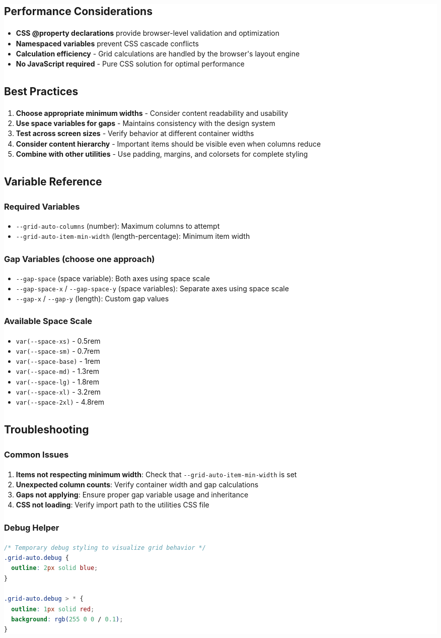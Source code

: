 ## Performance Considerations

- **CSS @property declarations** provide browser-level validation and optimization
- **Namespaced variables** prevent CSS cascade conflicts
- **Calculation efficiency** - Grid calculations are handled by the browser's layout engine
- **No JavaScript required** - Pure CSS solution for optimal performance

## Best Practices

1. **Choose appropriate minimum widths** - Consider content readability and usability
2. **Use space variables for gaps** - Maintains consistency with the design system
3. **Test across screen sizes** - Verify behavior at different container widths
4. **Consider content hierarchy** - Important items should be visible even when columns reduce
5. **Combine with other utilities** - Use padding, margins, and colorsets for complete styling

## Variable Reference

### Required Variables

- `--grid-auto-columns` (number): Maximum columns to attempt
- `--grid-auto-item-min-width` (length-percentage): Minimum item width

### Gap Variables (choose one approach)

- `--gap-space` (space variable): Both axes using space scale
- `--gap-space-x` / `--gap-space-y` (space variables): Separate axes using space scale
- `--gap-x` / `--gap-y` (length): Custom gap values

### Available Space Scale

- `var(--space-xs)` - 0.5rem
- `var(--space-sm)` - 0.7rem
- `var(--space-base)` - 1rem
- `var(--space-md)` - 1.3rem
- `var(--space-lg)` - 1.8rem
- `var(--space-xl)` - 3.2rem
- `var(--space-2xl)` - 4.8rem

## Troubleshooting

### Common Issues

1. **Items not respecting minimum width**: Check that `--grid-auto-item-min-width` is set
2. **Unexpected column counts**: Verify container width and gap calculations
3. **Gaps not applying**: Ensure proper gap variable usage and inheritance
4. **CSS not loading**: Verify import path to the utilities CSS file

### Debug Helper

```css
/* Temporary debug styling to visualize grid behavior */
.grid-auto.debug {
  outline: 2px solid blue;
}

.grid-auto.debug > * {
  outline: 1px solid red;
  background: rgb(255 0 0 / 0.1);
}
```
